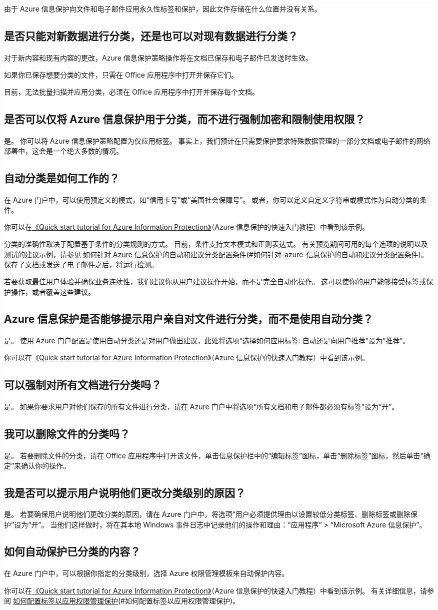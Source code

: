 由于 Azure 信息保护向文件和电子邮件应用永久性标签和保护，因此文件存储在什么位置并没有关系。

## 是否只能对新数据进行分类，还是也可以对现有数据进行分类？

对于新内容和现有内容的更改，Azure 信息保护策略操作将在文档已保存和电子邮件已发送时生效。 

如果你已保存想要分类的文件，只需在 Office 应用程序中打开并保存它们。 

目前，无法批量扫描并应用分类，必须在 Office 应用程序中打开并保存每个文档。 

## 是否可以仅将 Azure 信息保护用于分类，而不进行强制加密和限制使用权限？

是。 你可以将 Azure 信息保护策略配置为仅应用标签。 事实上，我们预计在只需要保护要求特殊数据管理的一部分文档或电子邮件的网络部署中，这会是一个绝大多数的情况。

## 自动分类是如何工作的？

在 Azure 门户中，可以使用预定义的模式，如“信用卡号”或“美国社会保障号”。 或者，你可以定义自定义字符串或模式作为自动分类的条件。

你可以在[《Quick start tutorial for Azure Information Protection》](infoprotect-quick-start-tutorial.md)（Azure 信息保护的快速入门教程）中看到该示例。 

分类的准确性取决于配置基于条件的分类规则的方式。 目前，条件支持文本模式和正则表达式。 有关预览期间可用的每个选项的说明以及测试的建议示例，请参见 [如何针对 Azure 信息保护的自动和建议分类配置条件](configure-policy-classification.md)(#如何针对-azure-信息保护的自动和建议分类配置条件)。 保存了文档或发送了电子邮件之后，将运行检测。

若要获取最佳用户体验并确保业务连续性，我们建议你从用户建议操作开始，而不是完全自动化操作。 这可以使你的用户能够接受标签或保护操作，或者覆盖这些建议。   

## Azure 信息保护是否能够提示用户亲自对文件进行分类，而不是使用自动分类？ 

是。 使用 Azure 门户配置是使用自动分类还是对用户做出建议，此处将选项“选择如何应用标签: 自动还是向用户推荐”设为“推荐”。

你可以在[《Quick start tutorial for Azure Information Protection》](infoprotect-quick-start-tutorial.md)（Azure 信息保护的快速入门教程）中看到该示例。  

## 可以强制对所有文档进行分类吗？

是。 如果你要求用户对他们保存的所有文件进行分类，请在 Azure 门户中将选项“所有文档和电子邮件都必须有标签”设为“开”。 

## 我可以删除文件的分类吗？

是。 若要删除文件的分类，请在 Office 应用程序中打开该文件，单击信息保护栏中的“编辑标签”图标，单击“删除标签”图标，然后单击“确定”来确认你的操作。 


## 我是否可以提示用户说明他们更改分类级别的原因？

是。 若要确保用户说明他们更改分类的原因，请在 Azure 门户中，将选项“用户必须提供理由以设置较低分类标签、删除标签或删除保护”设为“开”。 当他们这样做时，将在其本地 Windows 事件日志中记录他们的操作和理由：“应用程序” > “Microsoft Azure 信息保护”。

## 如何自动保护已分类的内容？

在 Azure 门户中，可以根据你指定的分类级别，选择 Azure 权限管理模板来自动保护内容。

你可以在[《Quick start tutorial for Azure Information Protection》](infoprotect-quick-start-tutorial.md)（Azure 信息保护的快速入门教程）中看到该示例。 有关详细信息，请参阅 [如何配置标签以应用权限管理保护](configure-policy-protection.md)(#如何配置标签以应用权限管理保护)。
